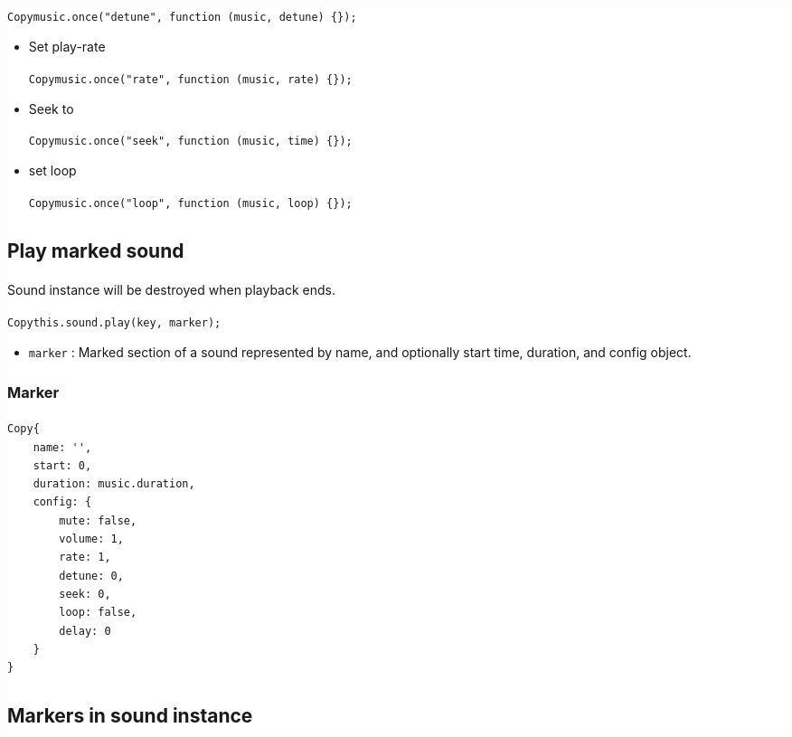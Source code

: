  ```
  Copymusic.once("detune", function (music, detune) {});

  ```
* Set play-rate

  ```
  Copymusic.once("rate", function (music, rate) {});

  ```
* Seek to

  ```
  Copymusic.once("seek", function (music, time) {});

  ```
* set loop

  ```
  Copymusic.once("loop", function (music, loop) {});

  ```

## Play marked sound

Sound instance will be destroyed when playback ends.

```
Copythis.sound.play(key, marker);

```

* `marker` : Marked section of a sound represented by name, and optionally start time, duration, and config object.

### Marker

```
Copy{
    name: '',
    start: 0,
    duration: music.duration,
    config: {
        mute: false,
        volume: 1,
        rate: 1,
        detune: 0,
        seek: 0,
        loop: false,
        delay: 0
    }
}

```

## Markers in sound instance
